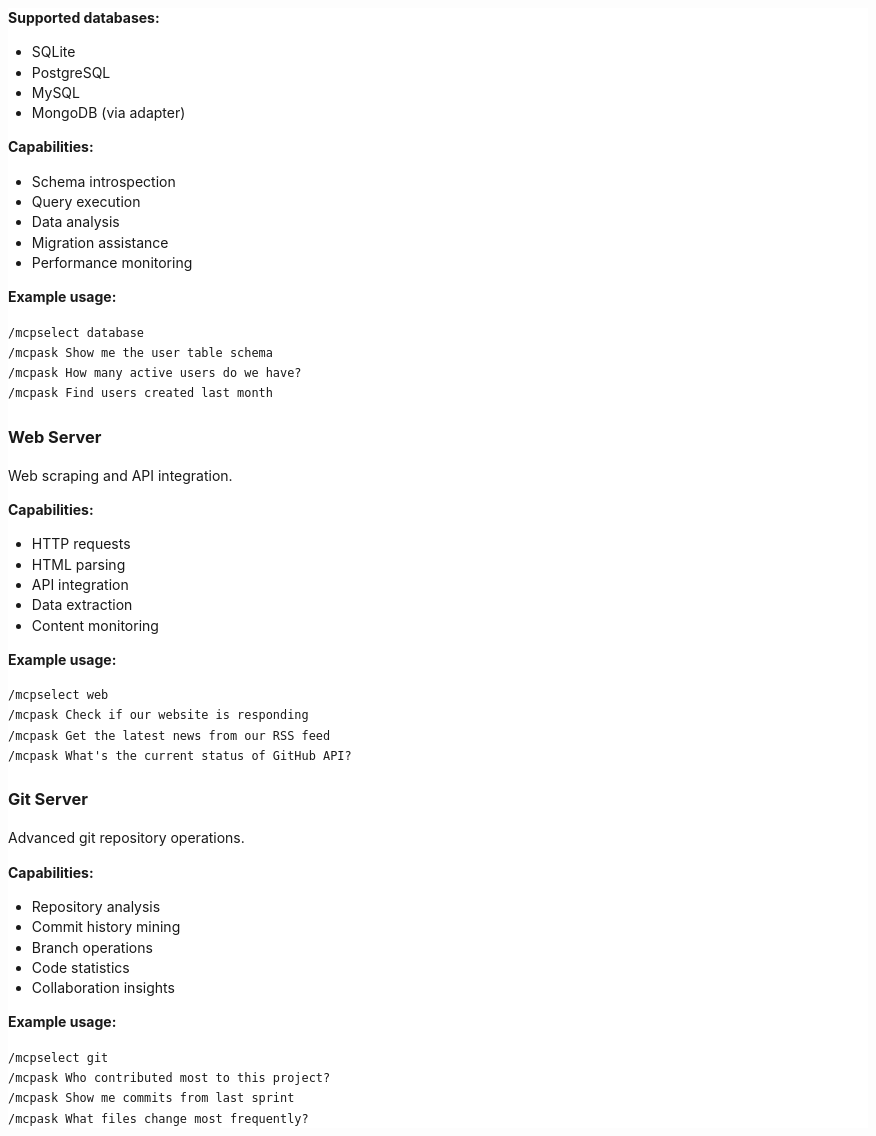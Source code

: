 **Supported databases:**
- SQLite
- PostgreSQL
- MySQL
- MongoDB (via adapter)

**Capabilities:**
- Schema introspection
- Query execution
- Data analysis
- Migration assistance
- Performance monitoring

**Example usage:**
```
/mcpselect database
/mcpask Show me the user table schema
/mcpask How many active users do we have?
/mcpask Find users created last month
```

### Web Server
Web scraping and API integration.

**Capabilities:**
- HTTP requests
- HTML parsing
- API integration
- Data extraction
- Content monitoring

**Example usage:**
```
/mcpselect web
/mcpask Check if our website is responding
/mcpask Get the latest news from our RSS feed
/mcpask What's the current status of GitHub API?
```

### Git Server
Advanced git repository operations.

**Capabilities:**
- Repository analysis
- Commit history mining
- Branch operations
- Code statistics
- Collaboration insights

**Example usage:**
```
/mcpselect git
/mcpask Who contributed most to this project?
/mcpask Show me commits from last sprint
/mcpask What files change most frequently?
```
